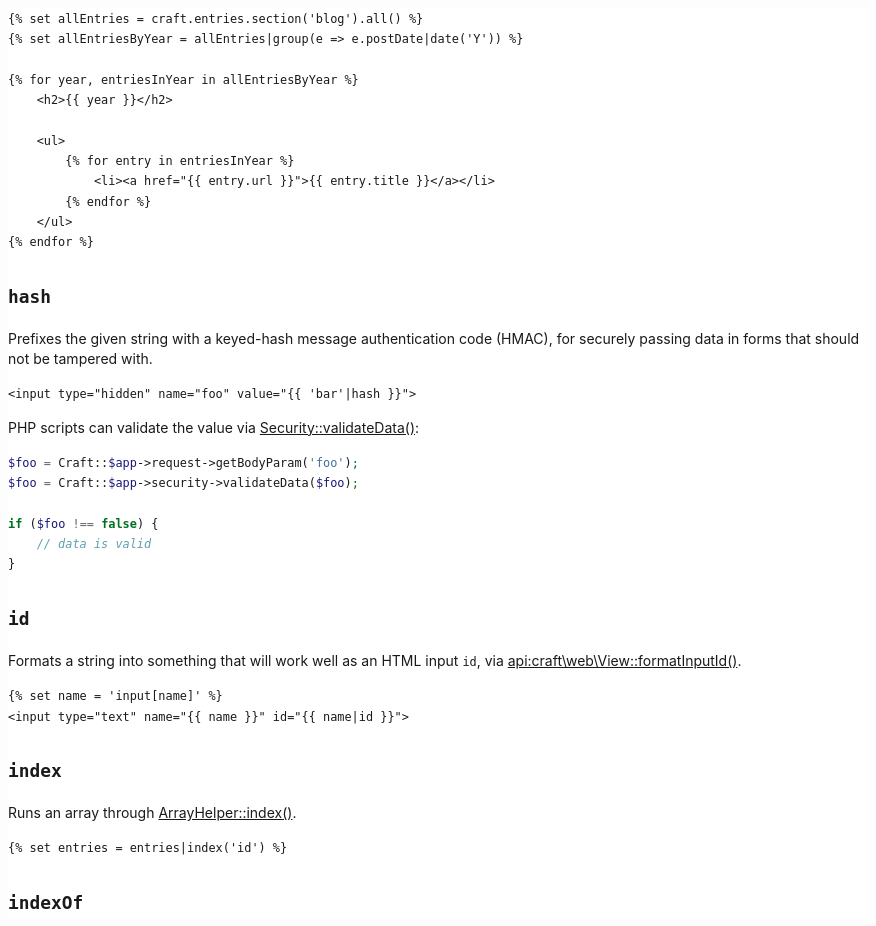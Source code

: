 ```twig
{% set allEntries = craft.entries.section('blog').all() %}
{% set allEntriesByYear = allEntries|group(e => e.postDate|date('Y')) %}

{% for year, entriesInYear in allEntriesByYear %}
    <h2>{{ year }}</h2>

    <ul>
        {% for entry in entriesInYear %}
            <li><a href="{{ entry.url }}">{{ entry.title }}</a></li>
        {% endfor %}
    </ul>
{% endfor %}
```

## `hash`

Prefixes the given string with a keyed-hash message authentication code (HMAC), for securely passing data in forms that should not be tampered with.

```twig
<input type="hidden" name="foo" value="{{ 'bar'|hash }}">
```

PHP scripts can validate the value via [Security::validateData()](api:yii\base\Security::validateData()):

```php
$foo = Craft::$app->request->getBodyParam('foo');
$foo = Craft::$app->security->validateData($foo);

if ($foo !== false) {
    // data is valid
}
```

## `id`

Formats a string into something that will work well as an HTML input `id`, via <api:craft\web\View::formatInputId()>.

```twig
{% set name = 'input[name]' %}
<input type="text" name="{{ name }}" id="{{ name|id }}">
```

## `index`

Runs an array through [ArrayHelper::index()](api:yii\helpers\BaseArrayHelper::index()).

```twig
{% set entries = entries|index('id') %}
```

## `indexOf`
